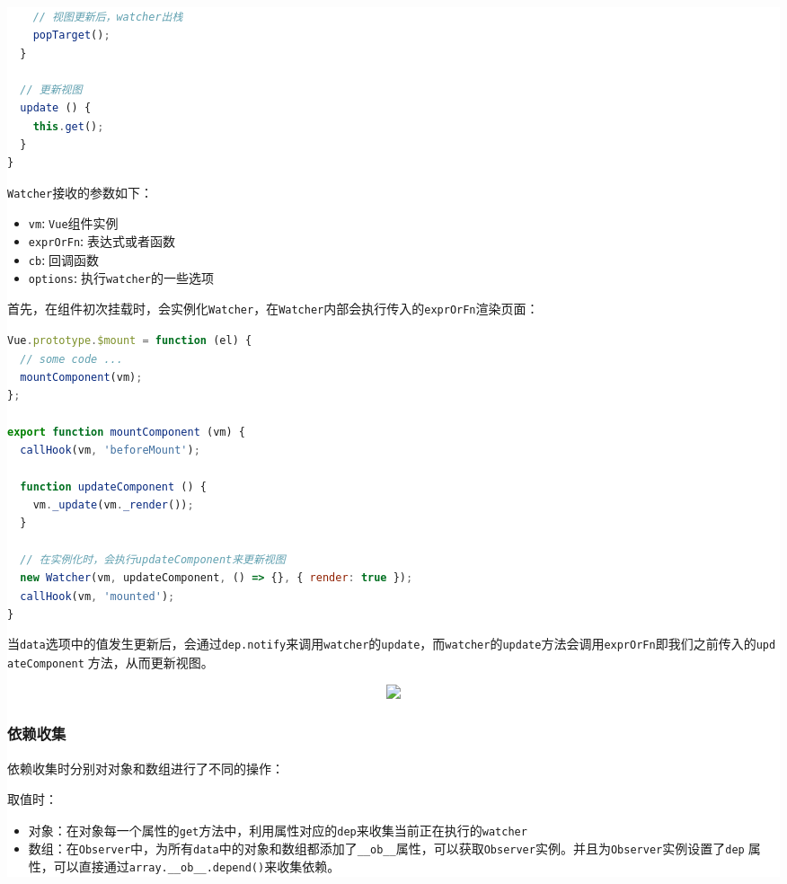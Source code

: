 ```javascript
    // 视图更新后，watcher出栈
    popTarget();
  }

  // 更新视图
  update () {
    this.get();
  }
}
```

`Watcher`接收的参数如下：

* `vm`: `Vue`组件实例
* `exprOrFn`: 表达式或者函数
* `cb`: 回调函数
* `options`: 执行`watcher`的一些选项

首先，在组件初次挂载时，会实例化`Watcher`，在`Watcher`内部会执行传入的`exprOrFn`渲染页面：

```javascript
Vue.prototype.$mount = function (el) {
  // some code ...
  mountComponent(vm);
};

export function mountComponent (vm) {
  callHook(vm, 'beforeMount');

  function updateComponent () {
    vm._update(vm._render());
  }

  // 在实例化时，会执行updateComponent来更新视图
  new Watcher(vm, updateComponent, () => {}, { render: true });
  callHook(vm, 'mounted');
}
```

当`data`选项中的值发生更新后，会通过`dep.notify`来调用`watcher`的`update`，而`watcher`的`update`方法会调用`exprOrFn`即我们之前传入的`updateComponent`
方法，从而更新视图。
<p align="center">
  <img src="https://raw.githubusercontent.com/wangkaiwd/drawing-bed/master/20210111164529.png" height="400px"/>
</p>

### 依赖收集

依赖收集时分别对对象和数组进行了不同的操作：

取值时：

* 对象：在对象每一个属性的`get`方法中，利用属性对应的`dep`来收集当前正在执行的`watcher`
* 数组：在`Observer`中，为所有`data`中的对象和数组都添加了`__ob__`属性，可以获取`Observer`实例。并且为`Observer`实例设置了`dep`
  属性，可以直接通过`array.__ob__.depend()`来收集依赖。
